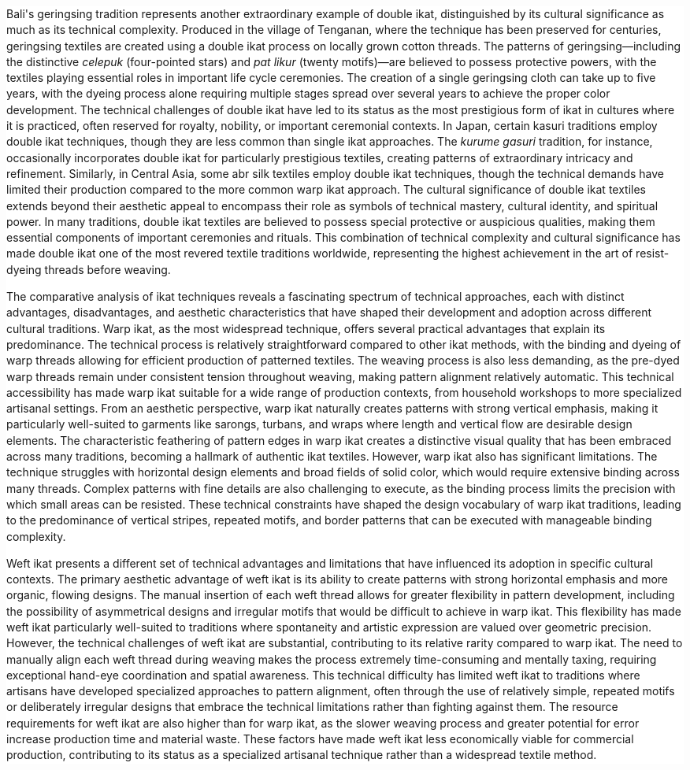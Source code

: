 Bali's geringsing tradition represents another extraordinary example of double ikat, distinguished by its cultural significance as much as its technical complexity. Produced in the village of Tenganan, where the technique has been preserved for centuries, geringsing textiles are created using a double ikat process on locally grown cotton threads. The patterns of geringsing—including the distinctive *celepuk* (four-pointed stars) and *pat likur* (twenty motifs)—are believed to possess protective powers, with the textiles playing essential roles in important life cycle ceremonies. The creation of a single geringsing cloth can take up to five years, with the dyeing process alone requiring multiple stages spread over several years to achieve the proper color development. The technical challenges of double ikat have led to its status as the most prestigious form of ikat in cultures where it is practiced, often reserved for royalty, nobility, or important ceremonial contexts. In Japan, certain kasuri traditions employ double ikat techniques, though they are less common than single ikat approaches. The *kurume gasuri* tradition, for instance, occasionally incorporates double ikat for particularly prestigious textiles, creating patterns of extraordinary intricacy and refinement. Similarly, in Central Asia, some abr silk textiles employ double ikat techniques, though the technical demands have limited their production compared to the more common warp ikat approach. The cultural significance of double ikat textiles extends beyond their aesthetic appeal to encompass their role as symbols of technical mastery, cultural identity, and spiritual power. In many traditions, double ikat textiles are believed to possess special protective or auspicious qualities, making them essential components of important ceremonies and rituals. This combination of technical complexity and cultural significance has made double ikat one of the most revered textile traditions worldwide, representing the highest achievement in the art of resist-dyeing threads before weaving.

The comparative analysis of ikat techniques reveals a fascinating spectrum of technical approaches, each with distinct advantages, disadvantages, and aesthetic characteristics that have shaped their development and adoption across different cultural traditions. Warp ikat, as the most widespread technique, offers several practical advantages that explain its predominance. The technical process is relatively straightforward compared to other ikat methods, with the binding and dyeing of warp threads allowing for efficient production of patterned textiles. The weaving process is also less demanding, as the pre-dyed warp threads remain under consistent tension throughout weaving, making pattern alignment relatively automatic. This technical accessibility has made warp ikat suitable for a wide range of production contexts, from household workshops to more specialized artisanal settings. From an aesthetic perspective, warp ikat naturally creates patterns with strong vertical emphasis, making it particularly well-suited to garments like sarongs, turbans, and wraps where length and vertical flow are desirable design elements. The characteristic feathering of pattern edges in warp ikat creates a distinctive visual quality that has been embraced across many traditions, becoming a hallmark of authentic ikat textiles. However, warp ikat also has significant limitations. The technique struggles with horizontal design elements and broad fields of solid color, which would require extensive binding across many threads. Complex patterns with fine details are also challenging to execute, as the binding process limits the precision with which small areas can be resisted. These technical constraints have shaped the design vocabulary of warp ikat traditions, leading to the predominance of vertical stripes, repeated motifs, and border patterns that can be executed with manageable binding complexity.

Weft ikat presents a different set of technical advantages and limitations that have influenced its adoption in specific cultural contexts. The primary aesthetic advantage of weft ikat is its ability to create patterns with strong horizontal emphasis and more organic, flowing designs. The manual insertion of each weft thread allows for greater flexibility in pattern development, including the possibility of asymmetrical designs and irregular motifs that would be difficult to achieve in warp ikat. This flexibility has made weft ikat particularly well-suited to traditions where spontaneity and artistic expression are valued over geometric precision. However, the technical challenges of weft ikat are substantial, contributing to its relative rarity compared to warp ikat. The need to manually align each weft thread during weaving makes the process extremely time-consuming and mentally taxing, requiring exceptional hand-eye coordination and spatial awareness. This technical difficulty has limited weft ikat to traditions where artisans have developed specialized approaches to pattern alignment, often through the use of relatively simple, repeated motifs or deliberately irregular designs that embrace the technical limitations rather than fighting against them. The resource requirements for weft ikat are also higher than for warp ikat, as the slower weaving process and greater potential for error increase production time and material waste. These factors have made weft ikat less economically viable for commercial production, contributing to its status as a specialized artisanal technique rather than a widespread textile method.

